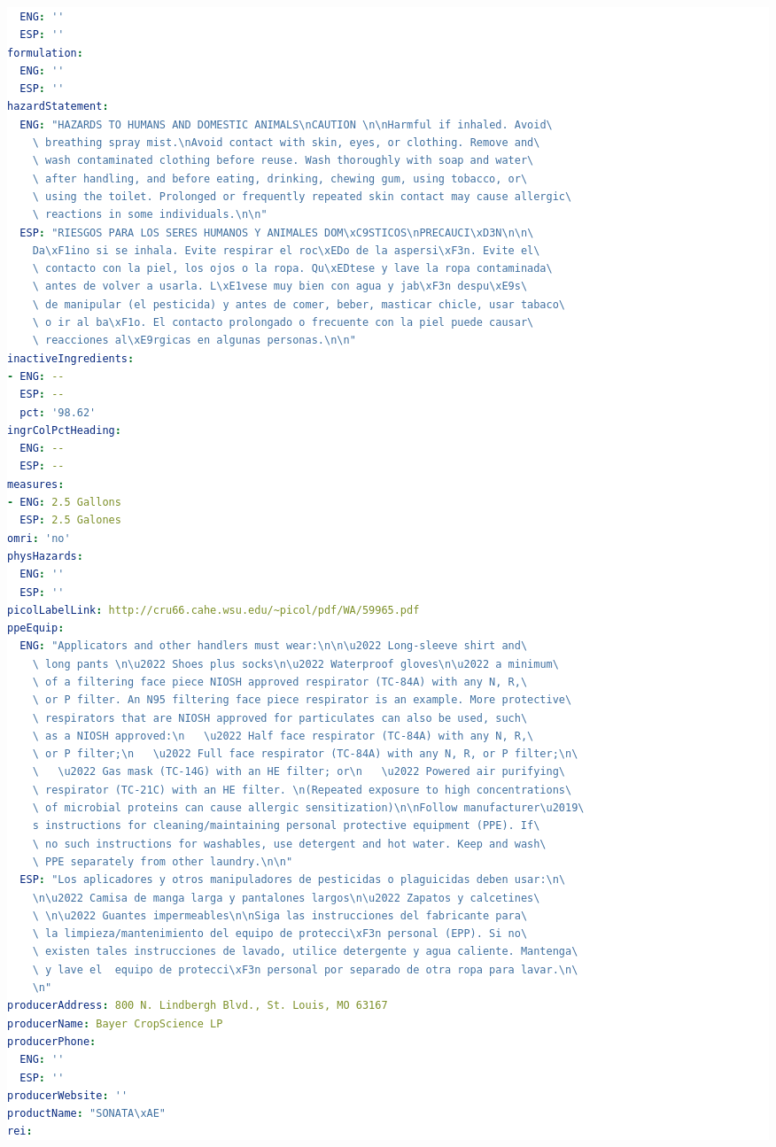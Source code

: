 ```yaml
  ENG: ''
  ESP: ''
formulation:
  ENG: ''
  ESP: ''
hazardStatement:
  ENG: "HAZARDS TO HUMANS AND DOMESTIC ANIMALS\nCAUTION \n\nHarmful if inhaled. Avoid\
    \ breathing spray mist.\nAvoid contact with skin, eyes, or clothing. Remove and\
    \ wash contaminated clothing before reuse. Wash thoroughly with soap and water\
    \ after handling, and before eating, drinking, chewing gum, using tobacco, or\
    \ using the toilet. Prolonged or frequently repeated skin contact may cause allergic\
    \ reactions in some individuals.\n\n"
  ESP: "RIESGOS PARA LOS SERES HUMANOS Y ANIMALES DOM\xC9STICOS\nPRECAUCI\xD3N\n\n\
    Da\xF1ino si se inhala. Evite respirar el roc\xEDo de la aspersi\xF3n. Evite el\
    \ contacto con la piel, los ojos o la ropa. Qu\xEDtese y lave la ropa contaminada\
    \ antes de volver a usarla. L\xE1vese muy bien con agua y jab\xF3n despu\xE9s\
    \ de manipular (el pesticida) y antes de comer, beber, masticar chicle, usar tabaco\
    \ o ir al ba\xF1o. El contacto prolongado o frecuente con la piel puede causar\
    \ reacciones al\xE9rgicas en algunas personas.\n\n"
inactiveIngredients:
- ENG: --
  ESP: --
  pct: '98.62'
ingrColPctHeading:
  ENG: --
  ESP: --
measures:
- ENG: 2.5 Gallons
  ESP: 2.5 Galones
omri: 'no'
physHazards:
  ENG: ''
  ESP: ''
picolLabelLink: http://cru66.cahe.wsu.edu/~picol/pdf/WA/59965.pdf
ppeEquip:
  ENG: "Applicators and other handlers must wear:\n\n\u2022 Long-sleeve shirt and\
    \ long pants \n\u2022 Shoes plus socks\n\u2022 Waterproof gloves\n\u2022 a minimum\
    \ of a filtering face piece NIOSH approved respirator (TC-84A) with any N, R,\
    \ or P filter. An N95 filtering face piece respirator is an example. More protective\
    \ respirators that are NIOSH approved for particulates can also be used, such\
    \ as a NIOSH approved:\n   \u2022 Half face respirator (TC-84A) with any N, R,\
    \ or P filter;\n   \u2022 Full face respirator (TC-84A) with any N, R, or P filter;\n\
    \   \u2022 Gas mask (TC-14G) with an HE filter; or\n   \u2022 Powered air purifying\
    \ respirator (TC-21C) with an HE filter. \n(Repeated exposure to high concentrations\
    \ of microbial proteins can cause allergic sensitization)\n\nFollow manufacturer\u2019\
    s instructions for cleaning/maintaining personal protective equipment (PPE). If\
    \ no such instructions for washables, use detergent and hot water. Keep and wash\
    \ PPE separately from other laundry.\n\n"
  ESP: "Los aplicadores y otros manipuladores de pesticidas o plaguicidas deben usar:\n\
    \n\u2022 Camisa de manga larga y pantalones largos\n\u2022 Zapatos y calcetines\
    \ \n\u2022 Guantes impermeables\n\nSiga las instrucciones del fabricante para\
    \ la limpieza/mantenimiento del equipo de protecci\xF3n personal (EPP). Si no\
    \ existen tales instrucciones de lavado, utilice detergente y agua caliente. Mantenga\
    \ y lave el  equipo de protecci\xF3n personal por separado de otra ropa para lavar.\n\
    \n"
producerAddress: 800 N. Lindbergh Blvd., St. Louis, MO 63167
producerName: Bayer CropScience LP
producerPhone:
  ENG: ''
  ESP: ''
producerWebsite: ''
productName: "SONATA\xAE"
rei:
```